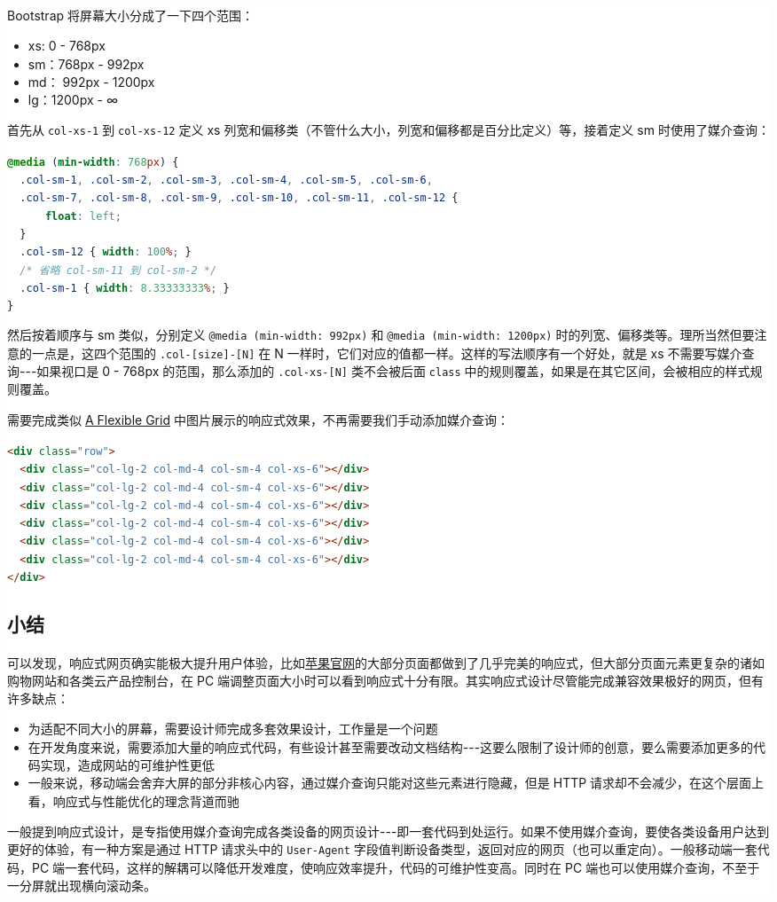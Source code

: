 Bootstrap 将屏幕大小分成了一下四个范围：
- xs: 0 - 768px
- sm：768px - 992px
- md： 992px - 1200px
- lg：1200px - ∞

首先从 `col-xs-1` 到 `col-xs-12` 定义 xs 列宽和偏移类（不管什么大小，列宽和偏移都是百分比定义）等，接着定义 sm 时使用了媒介查询：

```CSS
@media (min-width: 768px) {
  .col-sm-1, .col-sm-2, .col-sm-3, .col-sm-4, .col-sm-5, .col-sm-6,
  .col-sm-7, .col-sm-8, .col-sm-9, .col-sm-10, .col-sm-11, .col-sm-12 {
      float: left;
  }
  .col-sm-12 { width: 100%; }
  /* 省略 col-sm-11 到 col-sm-2 */
  .col-sm-1 { width: 8.33333333%; }
}
```

然后按着顺序与 sm 类似，分别定义 `@media (min-width: 992px)` 和 `@media (min-width: 1200px)` 时的列宽、偏移类等。理所当然但要注意的一点是，这四个范围的 `.col-[size]-[N]` 在 N 一样时，它们对应的值都一样。这样的写法顺序有一个好处，就是 xs 不需要写媒介查询---如果视口是 0 - 768px 的范围，那么添加的 `.col-xs-[N]` 类不会被后面 `class` 中的规则覆盖，如果是在其它区间，会被相应的样式规则覆盖。

需要完成类似 [A Flexible Grid](https://alistapart.github.io/code-samples/responsive-web-design/ex/ex-site-FINAL.html) 中图片展示的响应式效果，不再需要我们手动添加媒介查询：

```HTML
<div class="row">
  <div class="col-lg-2 col-md-4 col-sm-4 col-xs-6"></div>
  <div class="col-lg-2 col-md-4 col-sm-4 col-xs-6"></div>
  <div class="col-lg-2 col-md-4 col-sm-4 col-xs-6"></div>
  <div class="col-lg-2 col-md-4 col-sm-4 col-xs-6"></div>
  <div class="col-lg-2 col-md-4 col-sm-4 col-xs-6"></div>
  <div class="col-lg-2 col-md-4 col-sm-4 col-xs-6"></div>
</div>
```

## 小结

可以发现，响应式网页确实能极大提升用户体验，比如[苹果官网](https://www.apple.com/)的大部分页面都做到了几乎完美的响应式，但大部分页面元素更复杂的诸如购物网站和各类云产品控制台，在 PC 端调整页面大小时可以看到响应式十分有限。其实响应式设计尽管能完成兼容效果极好的网页，但有许多缺点：
- 为适配不同大小的屏幕，需要设计师完成多套效果设计，工作量是一个问题
- 在开发角度来说，需要添加大量的响应式代码，有些设计甚至需要改动文档结构---这要么限制了设计师的创意，要么需要添加更多的代码实现，造成网站的可维护性更低
- 一般来说，移动端会舍弃大屏的部分非核心内容，通过媒介查询只能对这些元素进行隐藏，但是 HTTP 请求却不会减少，在这个层面上看，响应式与性能优化的理念背道而驰

一般提到响应式设计，是专指使用媒介查询完成各类设备的网页设计---即一套代码到处运行。如果不使用媒介查询，要使各类设备用户达到更好的体验，有一种方案是通过 HTTP 请求头中的 `User-Agent` 字段值判断设备类型，返回对应的网页（也可以重定向）。一般移动端一套代码，PC 端一套代码，这样的解耦可以降低开发难度，使响应效率提升，代码的可维护性变高。同时在 PC 端也可以使用媒介查询，不至于一分屏就出现横向滚动条。
